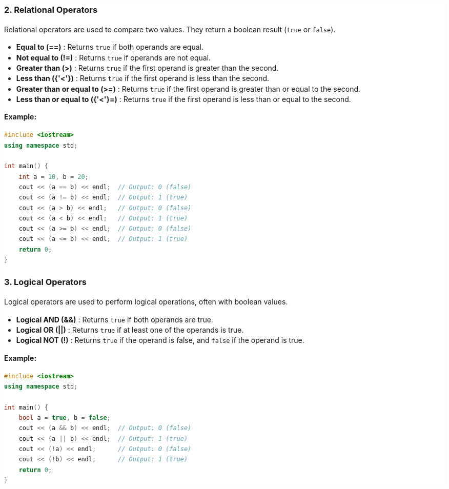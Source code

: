 ### 2. Relational Operators

Relational operators are used to compare two values. They return a boolean result (`true` or `false`).

- **Equal to (==)** : Returns `true` if both operands are equal.
- **Not equal to (!=)** : Returns `true` if operands are not equal.
- **Greater than (>)** : Returns `true` if the first operand is greater than the second.
- **Less than ({'<'})** : Returns `true` if the first operand is less than the second.
- **Greater than or equal to (>=)** : Returns `true` if the first operand is greater than or equal to the second.
- **Less than or equal to ({'<'}=)** : Returns `true` if the first operand is less than or equal to the second.

**Example:**

```cpp
#include <iostream>
using namespace std;

int main() {
    int a = 10, b = 20;
    cout << (a == b) << endl;  // Output: 0 (false)
    cout << (a != b) << endl;  // Output: 1 (true)
    cout << (a > b) << endl;   // Output: 0 (false)
    cout << (a < b) << endl;   // Output: 1 (true)
    cout << (a >= b) << endl;  // Output: 0 (false)
    cout << (a <= b) << endl;  // Output: 1 (true)
    return 0;
}
```

### 3. Logical Operators

Logical operators are used to perform logical operations, often with boolean values.

- **Logical AND (&&)** : Returns `true` if both operands are true.
- **Logical OR (||)** : Returns `true` if at least one of the operands is true.
- **Logical NOT (!)** : Returns `true` if the operand is false, and `false` if the operand is true.

**Example:**

```cpp
#include <iostream>
using namespace std;

int main() {
    bool a = true, b = false;
    cout << (a && b) << endl;  // Output: 0 (false)
    cout << (a || b) << endl;  // Output: 1 (true)
    cout << (!a) << endl;      // Output: 0 (false)
    cout << (!b) << endl;      // Output: 1 (true)
    return 0;
}
```
